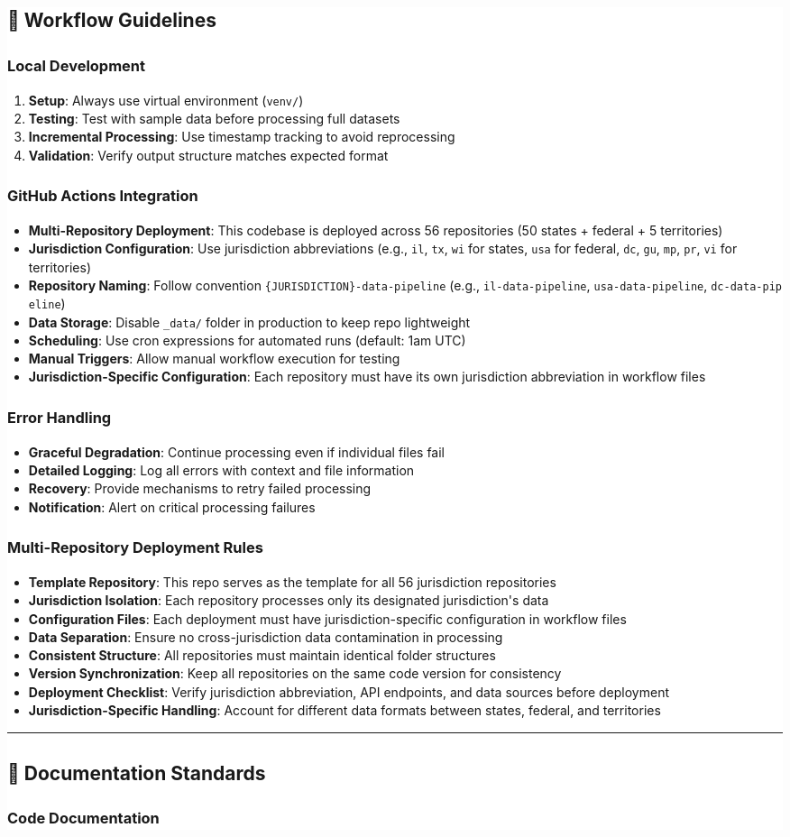 
## 🔄 **Workflow Guidelines**

### **Local Development**

1. **Setup**: Always use virtual environment (`venv/`)
2. **Testing**: Test with sample data before processing full datasets
3. **Incremental Processing**: Use timestamp tracking to avoid reprocessing
4. **Validation**: Verify output structure matches expected format

### **GitHub Actions Integration**

- **Multi-Repository Deployment**: This codebase is deployed across 56 repositories (50 states + federal + 5 territories)
- **Jurisdiction Configuration**: Use jurisdiction abbreviations (e.g., `il`, `tx`, `wi` for states, `usa` for federal, `dc`, `gu`, `mp`, `pr`, `vi` for territories)
- **Repository Naming**: Follow convention `{JURISDICTION}-data-pipeline` (e.g., `il-data-pipeline`, `usa-data-pipeline`, `dc-data-pipeline`)
- **Data Storage**: Disable `_data/` folder in production to keep repo lightweight
- **Scheduling**: Use cron expressions for automated runs (default: 1am UTC)
- **Manual Triggers**: Allow manual workflow execution for testing
- **Jurisdiction-Specific Configuration**: Each repository must have its own jurisdiction abbreviation in workflow files

### **Error Handling**

- **Graceful Degradation**: Continue processing even if individual files fail
- **Detailed Logging**: Log all errors with context and file information
- **Recovery**: Provide mechanisms to retry failed processing
- **Notification**: Alert on critical processing failures

### **Multi-Repository Deployment Rules**

- **Template Repository**: This repo serves as the template for all 56 jurisdiction repositories
- **Jurisdiction Isolation**: Each repository processes only its designated jurisdiction's data
- **Configuration Files**: Each deployment must have jurisdiction-specific configuration in workflow files
- **Data Separation**: Ensure no cross-jurisdiction data contamination in processing
- **Consistent Structure**: All repositories must maintain identical folder structures
- **Version Synchronization**: Keep all repositories on the same code version for consistency
- **Deployment Checklist**: Verify jurisdiction abbreviation, API endpoints, and data sources before deployment
- **Jurisdiction-Specific Handling**: Account for different data formats between states, federal, and territories

---

## 📝 **Documentation Standards**

### **Code Documentation**
